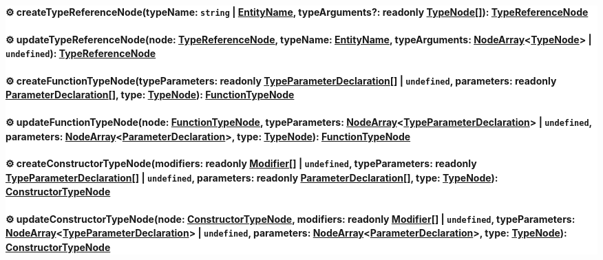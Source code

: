 

#### ⚙ createTypeReferenceNode(typeName: `string` | [EntityName](../type.EntityName/README.md), typeArguments?: readonly [TypeNode](../interface.TypeNode/README.md)\[]): [TypeReferenceNode](../interface.TypeReferenceNode/README.md)



#### ⚙ updateTypeReferenceNode(node: [TypeReferenceNode](../interface.TypeReferenceNode/README.md), typeName: [EntityName](../type.EntityName/README.md), typeArguments: [NodeArray](../interface.NodeArray/README.md)\<[TypeNode](../interface.TypeNode/README.md)> | `undefined`): [TypeReferenceNode](../interface.TypeReferenceNode/README.md)



#### ⚙ createFunctionTypeNode(typeParameters: readonly [TypeParameterDeclaration](../interface.TypeParameterDeclaration/README.md)\[] | `undefined`, parameters: readonly [ParameterDeclaration](../interface.ParameterDeclaration/README.md)\[], type: [TypeNode](../interface.TypeNode/README.md)): [FunctionTypeNode](../interface.FunctionTypeNode/README.md)



#### ⚙ updateFunctionTypeNode(node: [FunctionTypeNode](../interface.FunctionTypeNode/README.md), typeParameters: [NodeArray](../interface.NodeArray/README.md)\<[TypeParameterDeclaration](../interface.TypeParameterDeclaration/README.md)> | `undefined`, parameters: [NodeArray](../interface.NodeArray/README.md)\<[ParameterDeclaration](../interface.ParameterDeclaration/README.md)>, type: [TypeNode](../interface.TypeNode/README.md)): [FunctionTypeNode](../interface.FunctionTypeNode/README.md)



#### ⚙ createConstructorTypeNode(modifiers: readonly [Modifier](../type.Modifier/README.md)\[] | `undefined`, typeParameters: readonly [TypeParameterDeclaration](../interface.TypeParameterDeclaration/README.md)\[] | `undefined`, parameters: readonly [ParameterDeclaration](../interface.ParameterDeclaration/README.md)\[], type: [TypeNode](../interface.TypeNode/README.md)): [ConstructorTypeNode](../interface.ConstructorTypeNode/README.md)



#### ⚙ updateConstructorTypeNode(node: [ConstructorTypeNode](../interface.ConstructorTypeNode/README.md), modifiers: readonly [Modifier](../type.Modifier/README.md)\[] | `undefined`, typeParameters: [NodeArray](../interface.NodeArray/README.md)\<[TypeParameterDeclaration](../interface.TypeParameterDeclaration/README.md)> | `undefined`, parameters: [NodeArray](../interface.NodeArray/README.md)\<[ParameterDeclaration](../interface.ParameterDeclaration/README.md)>, type: [TypeNode](../interface.TypeNode/README.md)): [ConstructorTypeNode](../interface.ConstructorTypeNode/README.md)
